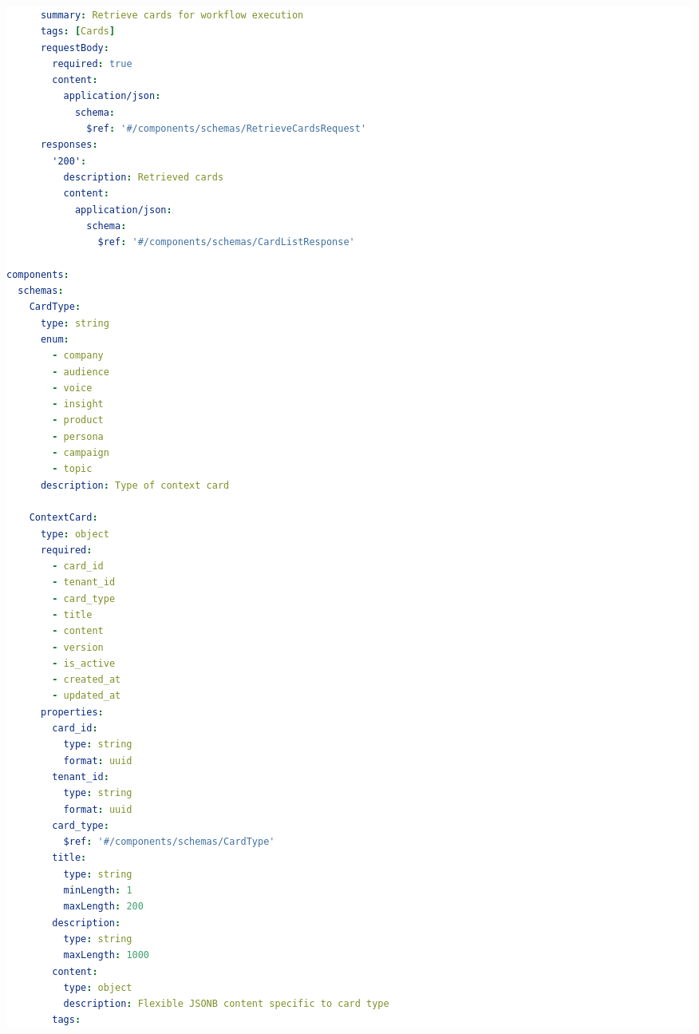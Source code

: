 ```yaml
      summary: Retrieve cards for workflow execution
      tags: [Cards]
      requestBody:
        required: true
        content:
          application/json:
            schema:
              $ref: '#/components/schemas/RetrieveCardsRequest'
      responses:
        '200':
          description: Retrieved cards
          content:
            application/json:
              schema:
                $ref: '#/components/schemas/CardListResponse'

components:
  schemas:
    CardType:
      type: string
      enum:
        - company
        - audience
        - voice
        - insight
        - product
        - persona
        - campaign
        - topic
      description: Type of context card

    ContextCard:
      type: object
      required:
        - card_id
        - tenant_id
        - card_type
        - title
        - content
        - version
        - is_active
        - created_at
        - updated_at
      properties:
        card_id:
          type: string
          format: uuid
        tenant_id:
          type: string
          format: uuid
        card_type:
          $ref: '#/components/schemas/CardType'
        title:
          type: string
          minLength: 1
          maxLength: 200
        description:
          type: string
          maxLength: 1000
        content:
          type: object
          description: Flexible JSONB content specific to card type
        tags:
```